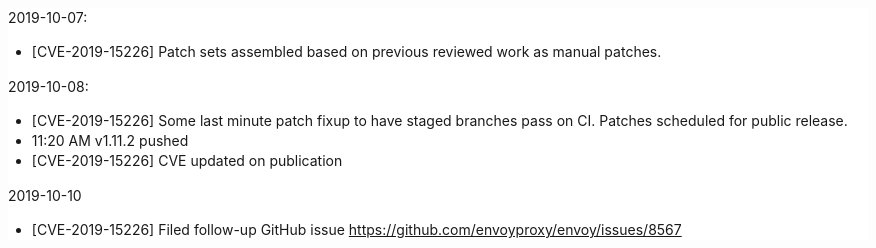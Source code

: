 2019-10-07:
* [CVE-2019-15226] Patch sets assembled based on previous reviewed work as manual patches.

2019-10-08:
* [CVE-2019-15226] Some last minute patch fixup to have staged branches pass on CI. Patches
  scheduled for public release.
* 11:20 AM v1.11.2 pushed
* [CVE-2019-15226] CVE updated on publication

2019-10-10
* [CVE-2019-15226] Filed follow-up GitHub issue https://github.com/envoyproxy/envoy/issues/8567
